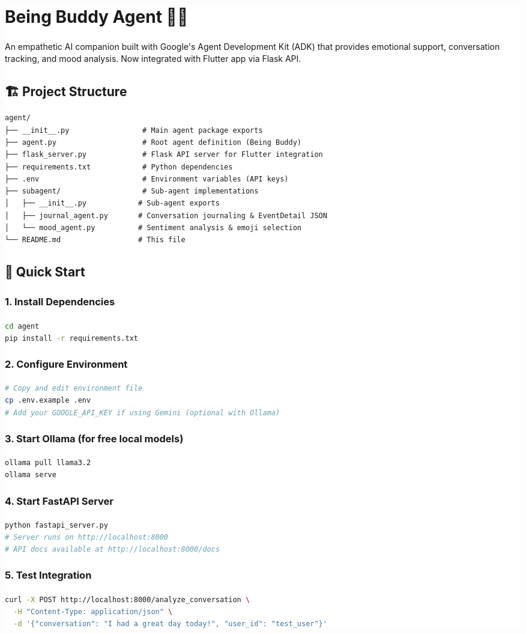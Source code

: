 # Being Buddy Agent 🧠💙

An empathetic AI companion built with Google's Agent Development Kit (ADK) that provides emotional support, conversation tracking, and mood analysis. Now integrated with Flutter app via Flask API.

## 🏗️ Project Structure

```
agent/
├── __init__.py                 # Main agent package exports
├── agent.py                    # Root agent definition (Being Buddy)
├── flask_server.py             # Flask API server for Flutter integration
├── requirements.txt            # Python dependencies
├── .env                        # Environment variables (API keys)
├── subagent/                   # Sub-agent implementations
│   ├── __init__.py            # Sub-agent exports
│   ├── journal_agent.py       # Conversation journaling & EventDetail JSON
│   └── mood_agent.py          # Sentiment analysis & emoji selection
└── README.md                  # This file
```

## 🚀 Quick Start

### 1. Install Dependencies
```bash
cd agent
pip install -r requirements.txt
```

### 2. Configure Environment
```bash
# Copy and edit environment file
cp .env.example .env
# Add your GOOGLE_API_KEY if using Gemini (optional with Ollama)
```

### 3. Start Ollama (for free local models)
```bash
ollama pull llama3.2
ollama serve
```

### 4. Start FastAPI Server
```bash
python fastapi_server.py
# Server runs on http://localhost:8000
# API docs available at http://localhost:8000/docs
```

### 5. Test Integration
```bash
curl -X POST http://localhost:8000/analyze_conversation \
  -H "Content-Type: application/json" \
  -d '{"conversation": "I had a great day today!", "user_id": "test_user"}'
```
